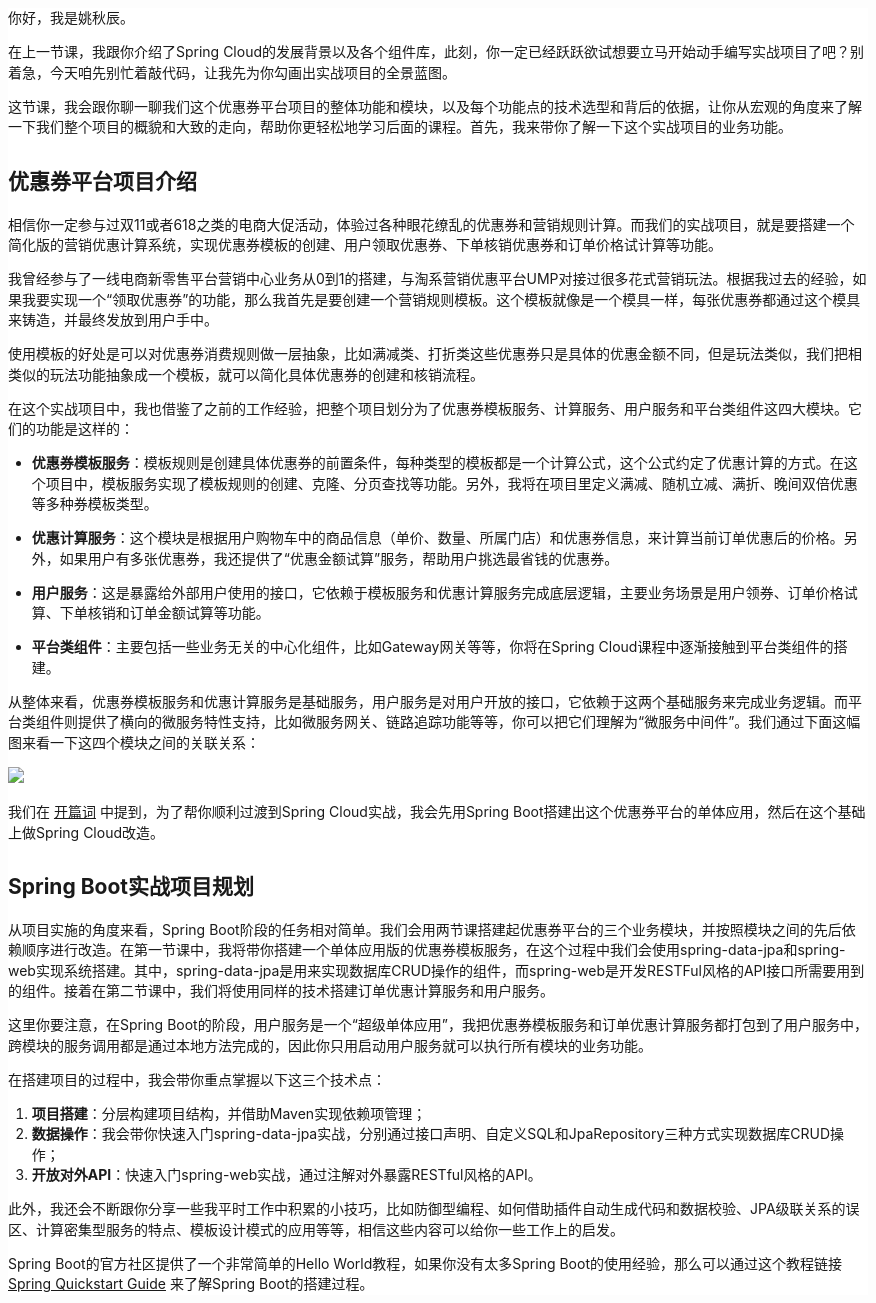 你好，我是姚秋辰。

在上一节课，我跟你介绍了Spring Cloud的发展背景以及各个组件库，此刻，你一定已经跃跃欲试想要立马开始动手编写实战项目了吧？别着急，今天咱先别忙着敲代码，让我先为你勾画出实战项目的全景蓝图。

这节课，我会跟你聊一聊我们这个优惠券平台项目的整体功能和模块，以及每个功能点的技术选型和背后的依据，让你从宏观的角度来了解一下我们整个项目的概貌和大致的走向，帮助你更轻松地学习后面的课程。首先，我来带你了解一下这个实战项目的业务功能。

## 优惠券平台项目介绍

相信你一定参与过双11或者618之类的电商大促活动，体验过各种眼花缭乱的优惠券和营销规则计算。而我们的实战项目，就是要搭建一个简化版的营销优惠计算系统，实现优惠券模板的创建、用户领取优惠券、下单核销优惠券和订单价格试计算等功能。

我曾经参与了一线电商新零售平台营销中心业务从0到1的搭建，与淘系营销优惠平台UMP对接过很多花式营销玩法。根据我过去的经验，如果我要实现一个“领取优惠券”的功能，那么我首先是要创建一个营销规则模板。这个模板就像是一个模具一样，每张优惠券都通过这个模具来铸造，并最终发放到用户手中。

使用模板的好处是可以对优惠券消费规则做一层抽象，比如满减类、打折类这些优惠券只是具体的优惠金额不同，但是玩法类似，我们把相类似的玩法功能抽象成一个模板，就可以简化具体优惠券的创建和核销流程。

在这个实战项目中，我也借鉴了之前的工作经验，把整个项目划分为了优惠券模板服务、计算服务、用户服务和平台类组件这四大模块。它们的功能是这样的：

- **优惠券模板服务**：模板规则是创建具体优惠券的前置条件，每种类型的模板都是一个计算公式，这个公式约定了优惠计算的方式。在这个项目中，模板服务实现了模板规则的创建、克隆、分页查找等功能。另外，我将在项目里定义满减、随机立减、满折、晚间双倍优惠等多种券模板类型。

- **优惠计算服务**：这个模块是根据用户购物车中的商品信息（单价、数量、所属门店）和优惠券信息，来计算当前订单优惠后的价格。另外，如果用户有多张优惠券，我还提供了“优惠金额试算”服务，帮助用户挑选最省钱的优惠券。

- **用户服务**：这是暴露给外部用户使用的接口，它依赖于模板服务和优惠计算服务完成底层逻辑，主要业务场景是用户领券、订单价格试算、下单核销和订单金额试算等功能。

- **平台类组件**：主要包括一些业务无关的中心化组件，比如Gateway网关等等，你将在Spring Cloud课程中逐渐接触到平台类组件的搭建。


从整体来看，优惠券模板服务和优惠计算服务是基础服务，用户服务是对用户开放的接口，它依赖于这两个基础服务来完成业务逻辑。而平台类组件则提供了横向的微服务特性支持，比如微服务网关、链路追踪功能等等，你可以把它们理解为“微服务中间件”。我们通过下面这幅图来看一下这四个模块之间的关联关系：

![](https://static001.geekbang.org/resource/image/b0/01/b06e7ba06965b497f07285b571f8fa01.jpg?wh=2000x1039)

我们在 [开篇词](https://time.geekbang.org/column/article/467319) 中提到，为了帮你顺利过渡到Spring Cloud实战，我会先用Spring Boot搭建出这个优惠券平台的单体应用，然后在这个基础上做Spring Cloud改造。

## Spring Boot实战项目规划

从项目实施的角度来看，Spring Boot阶段的任务相对简单。我们会用两节课搭建起优惠券平台的三个业务模块，并按照模块之间的先后依赖顺序进行改造。在第一节课中，我将带你搭建一个单体应用版的优惠券模板服务，在这个过程中我们会使用spring-data-jpa和spring-web实现系统搭建。其中，spring-data-jpa是用来实现数据库CRUD操作的组件，而spring-web是开发RESTFul风格的API接口所需要用到的组件。接着在第二节课中，我们将使用同样的技术搭建订单优惠计算服务和用户服务。

这里你要注意，在Spring Boot的阶段，用户服务是一个“超级单体应用”，我把优惠券模板服务和订单优惠计算服务都打包到了用户服务中，跨模块的服务调用都是通过本地方法完成的，因此你只用启动用户服务就可以执行所有模块的业务功能。

在搭建项目的过程中，我会带你重点掌握以下这三个技术点：

1. **项目搭建**：分层构建项目结构，并借助Maven实现依赖项管理；
2. **数据操作**：我会带你快速入门spring-data-jpa实战，分别通过接口声明、自定义SQL和JpaRepository三种方式实现数据库CRUD操作；
3. **开放对外API**：快速入门spring-web实战，通过注解对外暴露RESTful风格的API。

此外，我还会不断跟你分享一些我平时工作中积累的小技巧，比如防御型编程、如何借助插件自动生成代码和数据校验、JPA级联关系的误区、计算密集型服务的特点、模板设计模式的应用等等，相信这些内容可以给你一些工作上的启发。

Spring Boot的官方社区提供了一个非常简单的Hello World教程，如果你没有太多Spring Boot的使用经验，那么可以通过这个教程链接 [Spring Quickstart Guide](https://spring.io/quickstart) 来了解Spring Boot的搭建过程。
